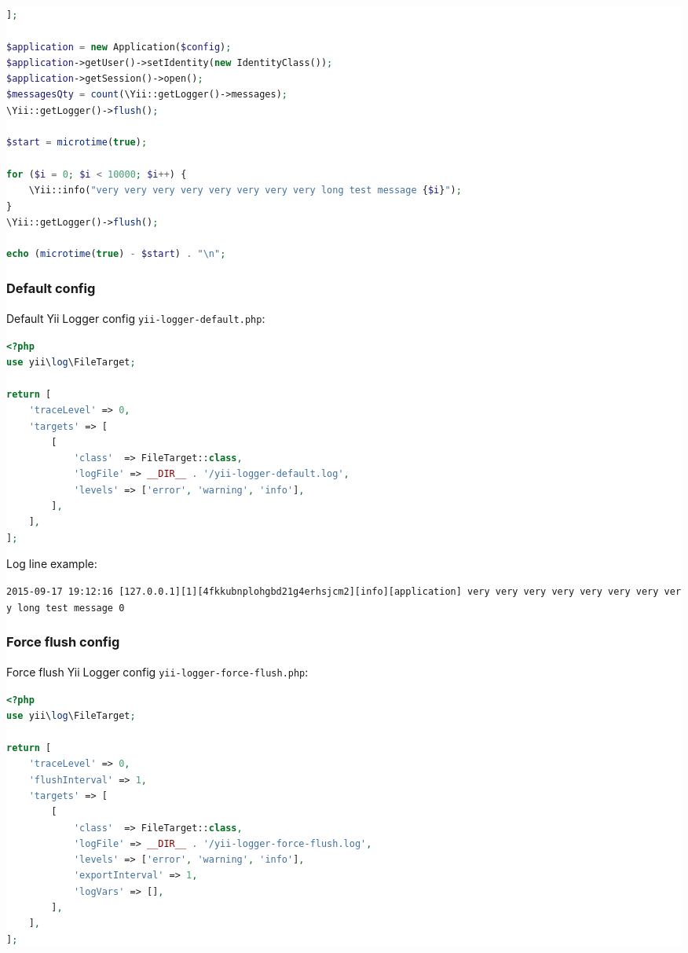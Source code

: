 ```php
];

$application = new Application($config);
$application->getUser()->setIdentity(new IdentityClass());
$application->getSession()->open();
$messagesQty = count(\Yii::getLogger()->messages);
\Yii::getLogger()->flush();

$start = microtime(true);

for ($i = 0; $i < 10000; $i++) {
    \Yii::info("very very very very very very very very long test message {$i}");
}
\Yii::getLogger()->flush();

echo (microtime(true) - $start) . "\n";
```

### Default config

Default Yii Logger config `yii-logger-default.php`:

```php
<?php
use yii\log\FileTarget;

return [
    'traceLevel' => 0,
    'targets' => [
        [
            'class'  => FileTarget::class,
            'logFile' => __DIR__ . '/yii-logger-default.log',
            'levels' => ['error', 'warning', 'info'],
        ],
    ],
];
```

Log line example:

```text
2015-09-17 19:12:16 [127.0.0.1][1][4fkkubnplohgbd21g4erhsjcm2][info][application] very very very very very very very very long test message 0
```

### Force flush config

Force flush Yii Logger config `yii-logger-force-flush.php`:

```php
<?php
use yii\log\FileTarget;

return [
    'traceLevel' => 0,
    'flushInterval' => 1,
    'targets' => [
        [
            'class'  => FileTarget::class,
            'logFile' => __DIR__ . '/yii-logger-force-flush.log',
            'levels' => ['error', 'warning', 'info'],
            'exportInterval' => 1,
            'logVars' => [],
        ],
    ],
];
```